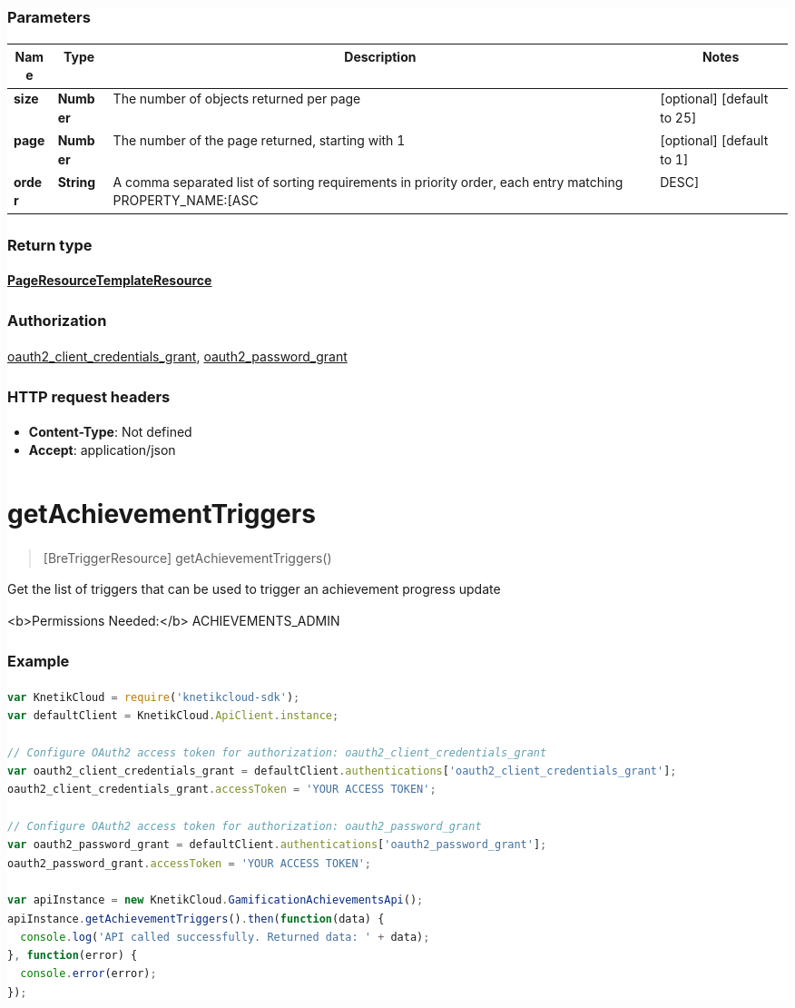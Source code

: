 ### Parameters

Name | Type | Description  | Notes
------------- | ------------- | ------------- | -------------
 **size** | **Number**| The number of objects returned per page | [optional] [default to 25]
 **page** | **Number**| The number of the page returned, starting with 1 | [optional] [default to 1]
 **order** | **String**| A comma separated list of sorting requirements in priority order, each entry matching PROPERTY_NAME:[ASC|DESC] | [optional] [default to id:ASC]

### Return type

[**PageResourceTemplateResource**](PageResourceTemplateResource.md)

### Authorization

[oauth2_client_credentials_grant](../README.md#oauth2_client_credentials_grant), [oauth2_password_grant](../README.md#oauth2_password_grant)

### HTTP request headers

 - **Content-Type**: Not defined
 - **Accept**: application/json

<a name="getAchievementTriggers"></a>
# **getAchievementTriggers**
> [BreTriggerResource] getAchievementTriggers()

Get the list of triggers that can be used to trigger an achievement progress update

&lt;b&gt;Permissions Needed:&lt;/b&gt; ACHIEVEMENTS_ADMIN

### Example
```javascript
var KnetikCloud = require('knetikcloud-sdk');
var defaultClient = KnetikCloud.ApiClient.instance;

// Configure OAuth2 access token for authorization: oauth2_client_credentials_grant
var oauth2_client_credentials_grant = defaultClient.authentications['oauth2_client_credentials_grant'];
oauth2_client_credentials_grant.accessToken = 'YOUR ACCESS TOKEN';

// Configure OAuth2 access token for authorization: oauth2_password_grant
var oauth2_password_grant = defaultClient.authentications['oauth2_password_grant'];
oauth2_password_grant.accessToken = 'YOUR ACCESS TOKEN';

var apiInstance = new KnetikCloud.GamificationAchievementsApi();
apiInstance.getAchievementTriggers().then(function(data) {
  console.log('API called successfully. Returned data: ' + data);
}, function(error) {
  console.error(error);
});

```
